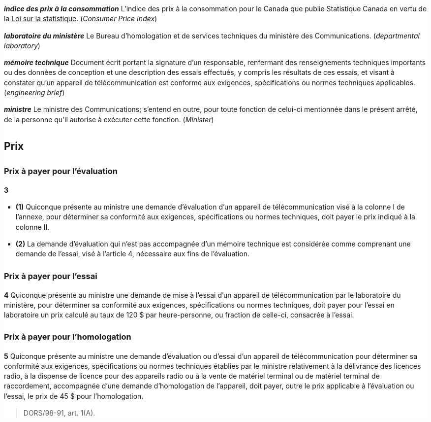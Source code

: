***indice des prix à la consommation*** L’indice des prix à la consommation pour le Canada que publie Statistique Canada en vertu de la [Loi sur la statistique](/fr/Lois/Lois%20révisées%20du%20Canada/S/S-19.md). (*Consumer Price Index*)

***laboratoire du ministère*** Le Bureau d’homologation et de services techniques du ministère des Communications. (*departmental laboratory*)

***mémoire technique*** Document écrit portant la signature d’un responsable, renfermant des renseignements techniques importants ou des données de conception et une description des essais effectués, y compris les résultats de ces essais, et visant à constater qu’un appareil de télécommunication est conforme aux exigences, spécifications ou normes techniques applicables. (*engineering brief*)

***ministre*** Le ministre des Communications; s’entend en outre, pour toute fonction de celui-ci mentionnée dans le présent arrêté, de la personne qu’il autorise à exécuter cette fonction. (*Minister*)




## Prix



### Prix à payer pour l’évaluation


**3** 

- **(1)** Quiconque présente au ministre une demande d’évaluation d’un appareil de télécommunication visé à la colonne I de l’annexe, pour déterminer sa conformité aux exigences, spécifications ou normes techniques, doit payer le prix indiqué à la colonne II.

- **(2)** La demande d’évaluation qui n’est pas accompagnée d’un mémoire technique est considérée comme comprenant une demande de l’essai, visé à l’article 4, nécessaire aux fins de l’évaluation.




### Prix à payer pour l’essai


**4** Quiconque présente au ministre une demande de mise à l’essai d’un appareil de télécommunication par le laboratoire du ministère, pour déterminer sa conformité aux exigences, spécifications ou normes techniques, doit payer pour l’essai en laboratoire un prix calculé au taux de 120 $ par heure-personne, ou fraction de celle-ci, consacrée à l’essai.




### Prix à payer pour l’homologation


**5** Quiconque présente au ministre une demande d’évaluation ou d’essai d’un appareil de télécommunication pour déterminer sa conformité aux exigences, spécifications ou normes techniques établies par le ministre relativement à la délivrance des licences radio, à la dispense de licence pour des appareils radio ou à la vente de matériel terminal ou de matériel terminal de raccordement, accompagnée d’une demande d’homologation de l’appareil, doit payer, outre le prix applicable à l’évaluation ou l’essai, le prix de 45 $ pour l’homologation.
> DORS/98-91, art. 1(A).
